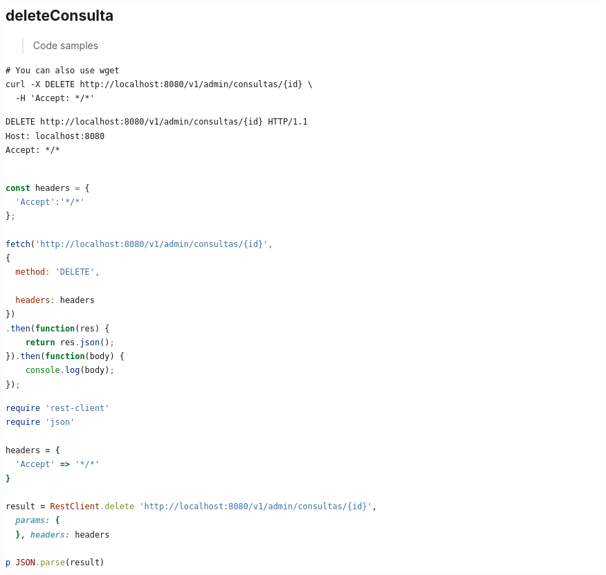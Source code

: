 ## deleteConsulta

<a id="opIddeleteConsulta"></a>

> Code samples

```shell
# You can also use wget
curl -X DELETE http://localhost:8080/v1/admin/consultas/{id} \
  -H 'Accept: */*'

```

```http
DELETE http://localhost:8080/v1/admin/consultas/{id} HTTP/1.1
Host: localhost:8080
Accept: */*

```

```javascript

const headers = {
  'Accept':'*/*'
};

fetch('http://localhost:8080/v1/admin/consultas/{id}',
{
  method: 'DELETE',

  headers: headers
})
.then(function(res) {
    return res.json();
}).then(function(body) {
    console.log(body);
});

```

```ruby
require 'rest-client'
require 'json'

headers = {
  'Accept' => '*/*'
}

result = RestClient.delete 'http://localhost:8080/v1/admin/consultas/{id}',
  params: {
  }, headers: headers

p JSON.parse(result)

```
